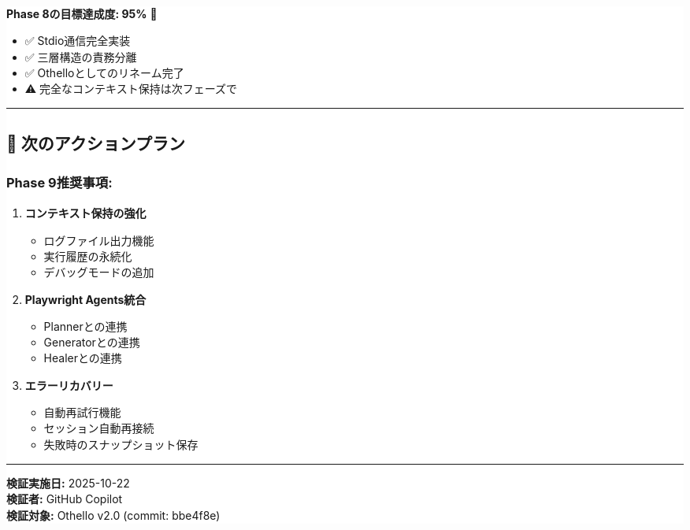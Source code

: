 **Phase 8の目標達成度: 95%** 🎉
- ✅ Stdio通信完全実装
- ✅ 三層構造の責務分離
- ✅ Othelloとしてのリネーム完了
- ⚠️ 完全なコンテキスト保持は次フェーズで

---

## 📝 次のアクションプラン

### Phase 9推奨事項:
1. **コンテキスト保持の強化**
   - ログファイル出力機能
   - 実行履歴の永続化
   - デバッグモードの追加

2. **Playwright Agents統合**
   - Plannerとの連携
   - Generatorとの連携
   - Healerとの連携

3. **エラーリカバリー**
   - 自動再試行機能
   - セッション自動再接続
   - 失敗時のスナップショット保存

---

**検証実施日:** 2025-10-22  
**検証者:** GitHub Copilot  
**検証対象:** Othello v2.0 (commit: bbe4f8e)
